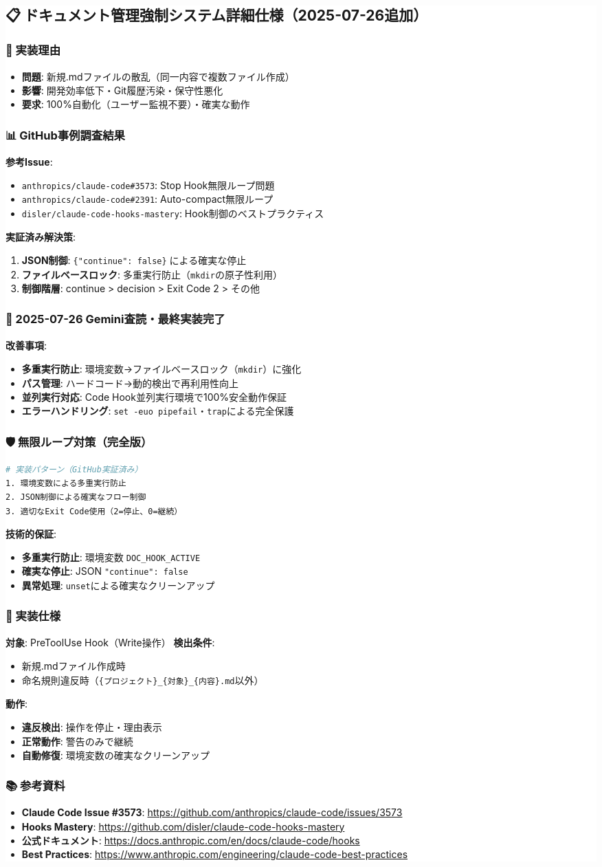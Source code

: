 
## 📋 **ドキュメント管理強制システム詳細仕様（2025-07-26追加）**

### **🚨 実装理由**
- **問題**: 新規.mdファイルの散乱（同一内容で複数ファイル作成）
- **影響**: 開発効率低下・Git履歴汚染・保守性悪化
- **要求**: 100%自動化（ユーザー監視不要）・確実な動作

### **📊 GitHub事例調査結果**
**参考Issue**:
- `anthropics/claude-code#3573`: Stop Hook無限ループ問題
- `anthropics/claude-code#2391`: Auto-compact無限ループ
- `disler/claude-code-hooks-mastery`: Hook制御のベストプラクティス

**実証済み解決策**:
1. **JSON制御**: `{"continue": false}` による確実な停止
2. **ファイルベースロック**: 多重実行防止（`mkdir`の原子性利用）
3. **制御階層**: continue > decision > Exit Code 2 > その他

### **🔧 2025-07-26 Gemini査読・最終実装完了**
**改善事項**:
- **多重実行防止**: 環境変数→ファイルベースロック（`mkdir`）に強化
- **パス管理**: ハードコード→動的検出で再利用性向上
- **並列実行対応**: Code Hook並列実行環境で100%安全動作保証
- **エラーハンドリング**: `set -euo pipefail`・`trap`による完全保護

### **🛡️ 無限ループ対策（完全版）**
```bash
# 実装パターン（GitHub実証済み）
1. 環境変数による多重実行防止
2. JSON制御による確実なフロー制御
3. 適切なExit Code使用（2=停止、0=継続）
```

**技術的保証**:
- **多重実行防止**: 環境変数 `DOC_HOOK_ACTIVE`
- **確実な停止**: JSON `"continue": false`
- **異常処理**: `unset`による確実なクリーンアップ

### **🎯 実装仕様**
**対象**: PreToolUse Hook（Write操作）
**検出条件**:
- 新規.mdファイル作成時
- 命名規則違反時（`{プロジェクト}_{対象}_{内容}.md`以外）

**動作**:
- **違反検出**: 操作を停止・理由表示
- **正常動作**: 警告のみで継続
- **自動修復**: 環境変数の確実なクリーンアップ

### **📚 参考資料**
- **Claude Code Issue #3573**: https://github.com/anthropics/claude-code/issues/3573
- **Hooks Mastery**: https://github.com/disler/claude-code-hooks-mastery
- **公式ドキュメント**: https://docs.anthropic.com/en/docs/claude-code/hooks
- **Best Practices**: https://www.anthropic.com/engineering/claude-code-best-practices
